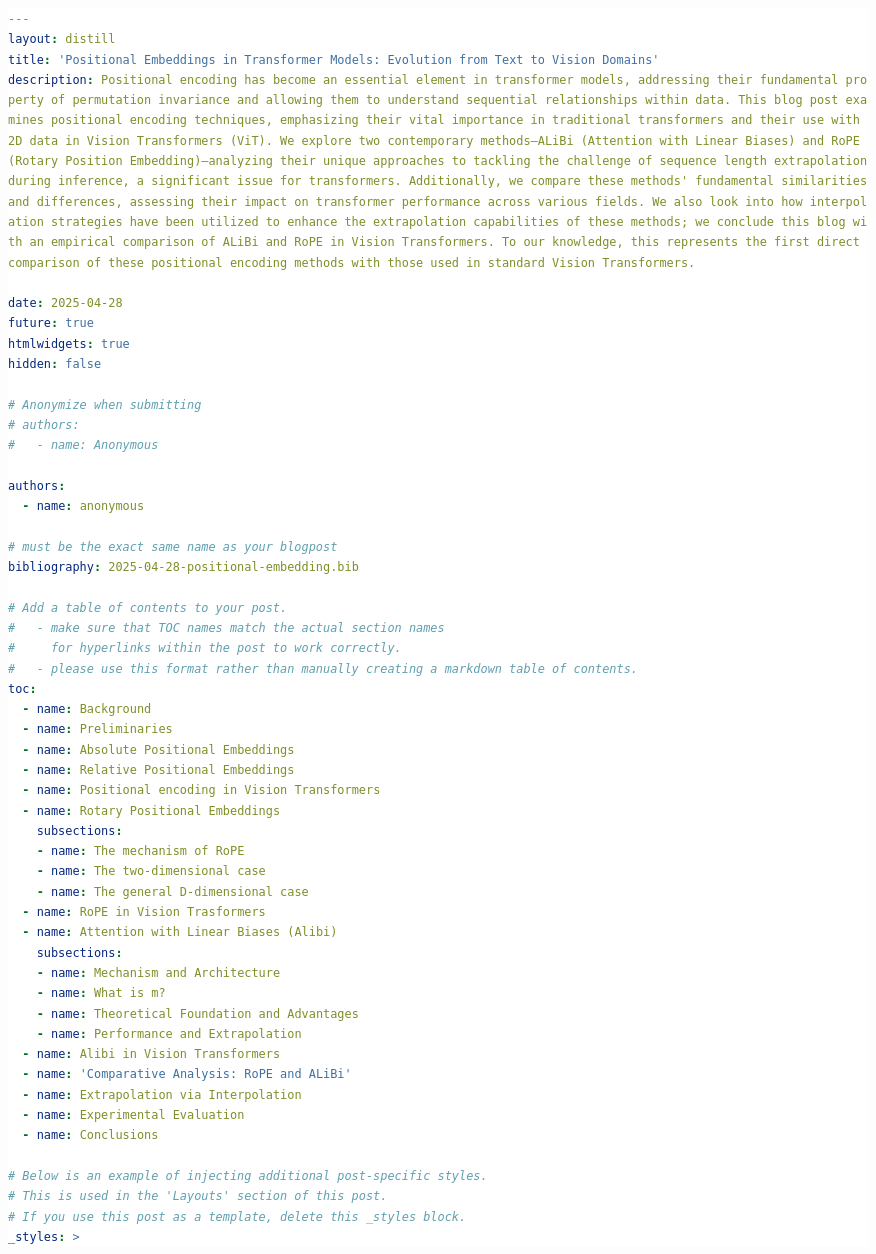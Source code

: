 ```yaml
---
layout: distill
title: 'Positional Embeddings in Transformer Models: Evolution from Text to Vision Domains'
description: Positional encoding has become an essential element in transformer models, addressing their fundamental property of permutation invariance and allowing them to understand sequential relationships within data. This blog post examines positional encoding techniques, emphasizing their vital importance in traditional transformers and their use with 2D data in Vision Transformers (ViT). We explore two contemporary methods—ALiBi (Attention with Linear Biases) and RoPE (Rotary Position Embedding)—analyzing their unique approaches to tackling the challenge of sequence length extrapolation during inference, a significant issue for transformers. Additionally, we compare these methods' fundamental similarities and differences, assessing their impact on transformer performance across various fields. We also look into how interpolation strategies have been utilized to enhance the extrapolation capabilities of these methods; we conclude this blog with an empirical comparison of ALiBi and RoPE in Vision Transformers. To our knowledge, this represents the first direct comparison of these positional encoding methods with those used in standard Vision Transformers.

date: 2025-04-28
future: true
htmlwidgets: true
hidden: false

# Anonymize when submitting
# authors:
#   - name: Anonymous

authors:
  - name: anonymous

# must be the exact same name as your blogpost
bibliography: 2025-04-28-positional-embedding.bib  

# Add a table of contents to your post.
#   - make sure that TOC names match the actual section names
#     for hyperlinks within the post to work correctly. 
#   - please use this format rather than manually creating a markdown table of contents.
toc:
  - name: Background
  - name: Preliminaries
  - name: Absolute Positional Embeddings
  - name: Relative Positional Embeddings
  - name: Positional encoding in Vision Transformers
  - name: Rotary Positional Embeddings
    subsections:
    - name: The mechanism of RoPE
    - name: The two-dimensional case
    - name: The general D-dimensional case
  - name: RoPE in Vision Trasformers
  - name: Attention with Linear Biases (Alibi)
    subsections:
    - name: Mechanism and Architecture
    - name: What is m?
    - name: Theoretical Foundation and Advantages
    - name: Performance and Extrapolation
  - name: Alibi in Vision Transformers
  - name: 'Comparative Analysis: RoPE and ALiBi'
  - name: Extrapolation via Interpolation
  - name: Experimental Evaluation
  - name: Conclusions
  
# Below is an example of injecting additional post-specific styles.
# This is used in the 'Layouts' section of this post.
# If you use this post as a template, delete this _styles block.
_styles: >
```